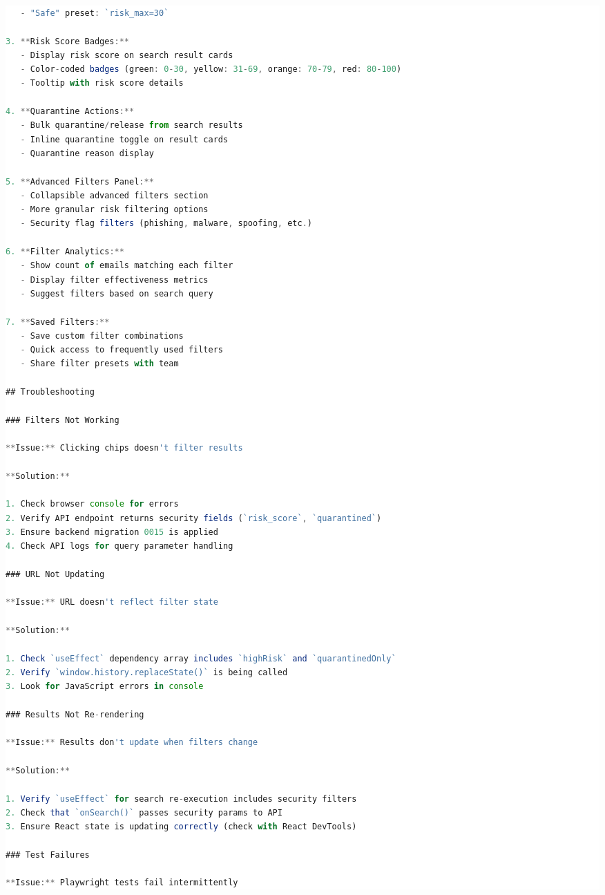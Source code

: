 ```typescript
   - "Safe" preset: `risk_max=30`

3. **Risk Score Badges:**
   - Display risk score on search result cards
   - Color-coded badges (green: 0-30, yellow: 31-69, orange: 70-79, red: 80-100)
   - Tooltip with risk score details

4. **Quarantine Actions:**
   - Bulk quarantine/release from search results
   - Inline quarantine toggle on result cards
   - Quarantine reason display

5. **Advanced Filters Panel:**
   - Collapsible advanced filters section
   - More granular risk filtering options
   - Security flag filters (phishing, malware, spoofing, etc.)

6. **Filter Analytics:**
   - Show count of emails matching each filter
   - Display filter effectiveness metrics
   - Suggest filters based on search query

7. **Saved Filters:**
   - Save custom filter combinations
   - Quick access to frequently used filters
   - Share filter presets with team

## Troubleshooting

### Filters Not Working

**Issue:** Clicking chips doesn't filter results

**Solution:**

1. Check browser console for errors
2. Verify API endpoint returns security fields (`risk_score`, `quarantined`)
3. Ensure backend migration 0015 is applied
4. Check API logs for query parameter handling

### URL Not Updating

**Issue:** URL doesn't reflect filter state

**Solution:**

1. Check `useEffect` dependency array includes `highRisk` and `quarantinedOnly`
2. Verify `window.history.replaceState()` is being called
3. Look for JavaScript errors in console

### Results Not Re-rendering

**Issue:** Results don't update when filters change

**Solution:**

1. Verify `useEffect` for search re-execution includes security filters
2. Check that `onSearch()` passes security params to API
3. Ensure React state is updating correctly (check with React DevTools)

### Test Failures

**Issue:** Playwright tests fail intermittently
```